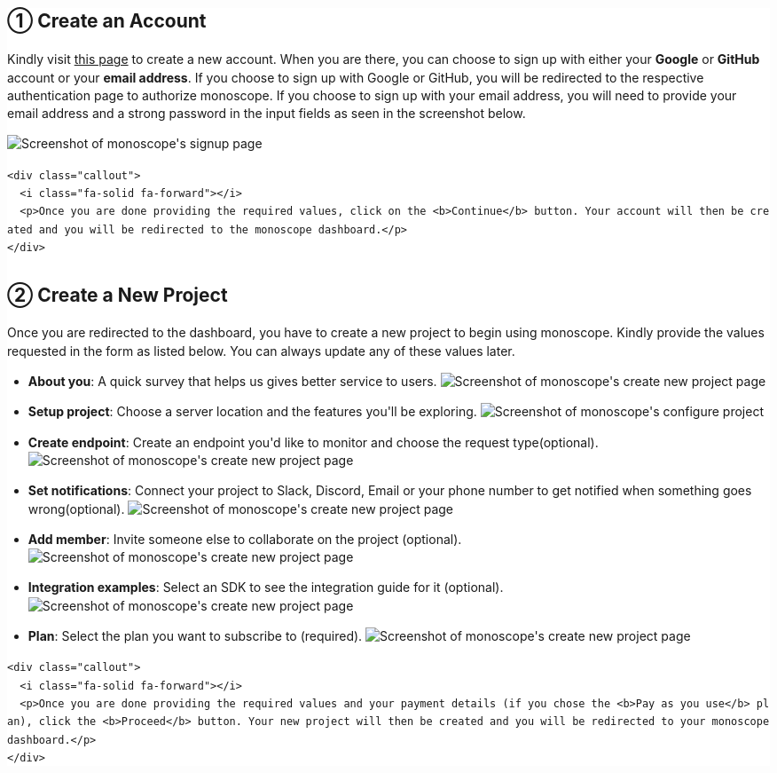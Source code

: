 ## ① Create an Account

Kindly visit [this page](https://app.monoscope.tech?utm_source=docs_onboarding) to create a new account. When you are there, you can choose to sign up with either your **Google** or **GitHub** account or your **email address**. If you choose to sign up with Google or GitHub, you will be redirected to the respective authentication page to authorize monoscope. If you choose to sign up with your email address, you will need to provide your email address and a strong password in the input fields as seen in the screenshot below.

![Screenshot of monoscope's signup page](/docs/onboarding/new-signup-page.png)

```=html
<div class="callout">
  <i class="fa-solid fa-forward"></i>
  <p>Once you are done providing the required values, click on the <b>Continue</b> button. Your account will then be created and you will be redirected to the monoscope dashboard.</p>
</div>
```

## ② Create a New Project

Once you are redirected to the dashboard, you have to create a new project to begin using monoscope. Kindly provide the values requested in the form as listed below. You can always update any of these values later.

- **About you**: A quick survey that helps us gives better service to users.
![Screenshot of monoscope's create new project page](/docs/onboarding/new-create-project.png)

- **Setup project**: Choose a server location and the features you'll be exploring.
![Screenshot of monoscope's configure project](/docs/onboarding/configure-project.png)

- **Create endpoint**: Create an endpoint you'd like to monitor and choose the request type(optional).
![Screenshot of monoscope's create new project page](/docs/onboarding/create-first-endpoint.png)

- **Set notifications**: Connect your project to Slack, Discord, Email or your phone number to get notified when something goes wrong(optional).
![Screenshot of monoscope's create new project page](/docs/onboarding/set-notifications.png)

- **Add member**: Invite someone else to collaborate on the project (optional).
![Screenshot of monoscope's create new project page](/docs/onboarding/invite-member.png)

- **Integration examples**: Select an SDK to see the integration guide for it (optional).
![Screenshot of monoscope's create new project page](/docs/onboarding/integration.png)

- **Plan**: Select the plan you want to subscribe to (required).
![Screenshot of monoscope's create new project page](/docs/onboarding/plans.png)



```=html
<div class="callout">
  <i class="fa-solid fa-forward"></i>
  <p>Once you are done providing the required values and your payment details (if you chose the <b>Pay as you use</b> plan), click the <b>Proceed</b> button. Your new project will then be created and you will be redirected to your monoscope dashboard.</p>
</div>
```
